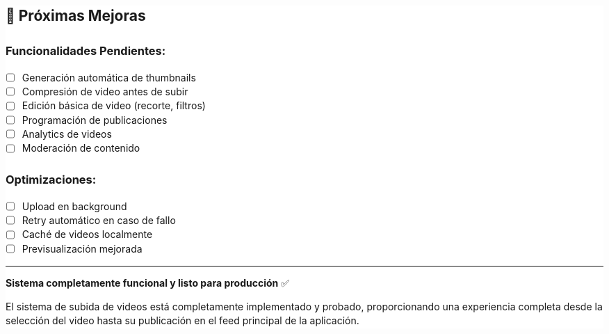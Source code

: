 ## 🔄 Próximas Mejoras

### Funcionalidades Pendientes:
- [ ] Generación automática de thumbnails
- [ ] Compresión de video antes de subir
- [ ] Edición básica de video (recorte, filtros)
- [ ] Programación de publicaciones
- [ ] Analytics de videos
- [ ] Moderación de contenido

### Optimizaciones:
- [ ] Upload en background
- [ ] Retry automático en caso de fallo
- [ ] Caché de videos localmente
- [ ] Previsualización mejorada

---

**Sistema completamente funcional y listo para producción** ✅

El sistema de subida de videos está completamente implementado y probado, proporcionando una experiencia completa desde la selección del video hasta su publicación en el feed principal de la aplicación.